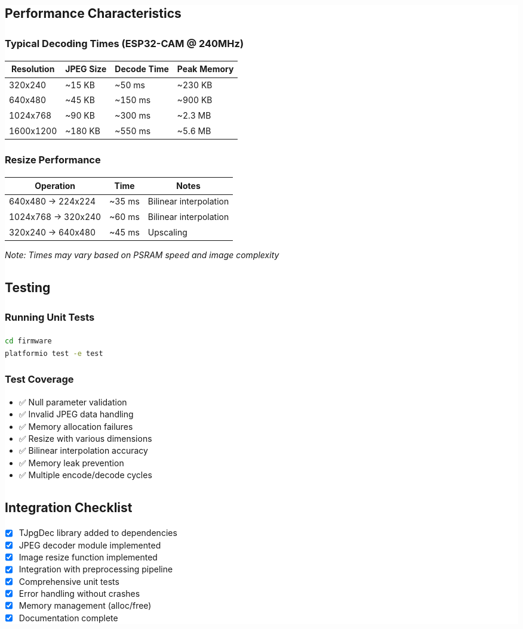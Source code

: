 ## Performance Characteristics

### Typical Decoding Times (ESP32-CAM @ 240MHz)

| Resolution | JPEG Size | Decode Time | Peak Memory |
|------------|-----------|-------------|-------------|
| 320x240    | ~15 KB    | ~50 ms      | ~230 KB     |
| 640x480    | ~45 KB    | ~150 ms     | ~900 KB     |
| 1024x768   | ~90 KB    | ~300 ms     | ~2.3 MB     |
| 1600x1200  | ~180 KB   | ~550 ms     | ~5.6 MB     |

### Resize Performance

| Operation | Time | Notes |
|-----------|------|-------|
| 640x480 → 224x224 | ~35 ms | Bilinear interpolation |
| 1024x768 → 320x240 | ~60 ms | Bilinear interpolation |
| 320x240 → 640x480 | ~45 ms | Upscaling |

*Note: Times may vary based on PSRAM speed and image complexity*

## Testing

### Running Unit Tests

```bash
cd firmware
platformio test -e test
```

### Test Coverage

- ✅ Null parameter validation
- ✅ Invalid JPEG data handling
- ✅ Memory allocation failures
- ✅ Resize with various dimensions
- ✅ Bilinear interpolation accuracy
- ✅ Memory leak prevention
- ✅ Multiple encode/decode cycles

## Integration Checklist

- [x] TJpgDec library added to dependencies
- [x] JPEG decoder module implemented
- [x] Image resize function implemented
- [x] Integration with preprocessing pipeline
- [x] Comprehensive unit tests
- [x] Error handling without crashes
- [x] Memory management (alloc/free)
- [x] Documentation complete
